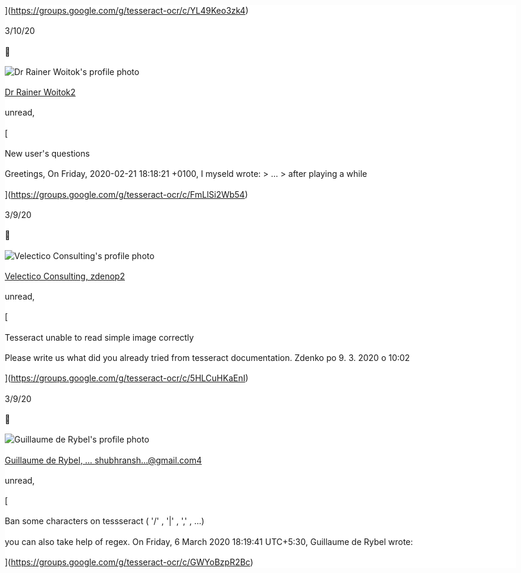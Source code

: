 
](https://groups.google.com/g/tesseract-ocr/c/YL49Keo3zk4)

3/10/20



![Dr Rainer Woitok's profile photo](https://lh3.googleusercontent.com/a-/ALV-UjUbSEmLFP8QRPxP9FCmoEShT10fDn4wGi7PkcExrObt=s28-c)

[Dr Rainer Woitok2](https://groups.google.com/g/tesseract-ocr/c/FmLlSi2Wb54)

unread,

[

New user's questions

Greetings, On Friday, 2020-02-21 18:18:21 +0100, I myseld wrote: > ... > after playing a while



](https://groups.google.com/g/tesseract-ocr/c/FmLlSi2Wb54)

3/9/20



![Velectico Consulting's profile photo](https://lh3.googleusercontent.com/a-/ALV-UjUEWiRCxayR-3g_2yWfHILcLWGHQzGeVRmJ-h0dSSwy=s28-c)

[Velectico Consulting, zdenop2](https://groups.google.com/g/tesseract-ocr/c/5HLCuHKaEnI)

unread,

[

Tesseract unable to read simple image correctly

Please write us what did you already tried from tesseract documentation. Zdenko po 9. 3. 2020 o 10:02



](https://groups.google.com/g/tesseract-ocr/c/5HLCuHKaEnI)

3/9/20



![Guillaume de Rybel's profile photo](https://lh3.googleusercontent.com/a-/ALV-UjVskIZ2EYCJPcWfaMZRpx9mWHmznsxunw2g0GlbZAuX=s28-c)

[Guillaume de Rybel, … shubhransh...@gmail.com4](https://groups.google.com/g/tesseract-ocr/c/GWYoBzpR2Bc)

unread,

[

Ban some characters on tessseract ( '/' , '|' , ',' , ...)

you can also take help of regex. On Friday, 6 March 2020 18:19:41 UTC+5:30, Guillaume de Rybel wrote:



](https://groups.google.com/g/tesseract-ocr/c/GWYoBzpR2Bc)
